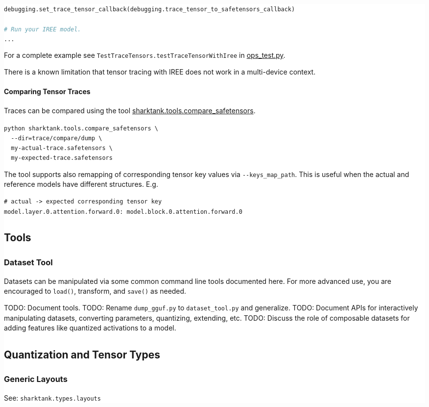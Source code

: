 ```Python
debugging.set_trace_tensor_callback(debugging.trace_tensor_to_safetensors_callback)

# Run your IREE model.
...
```

For a complete example see `TestTraceTensors.testTraceTensorWithIree` in
[ops_test.py](../sharktank/tests/ops/ops_test.py).

There is a known limitation that tensor tracing with IREE does not work in a
multi-device context.

#### Comparing Tensor Traces

Traces can be compared using the tool
[sharktank.tools.compare_safetensors](../sharktank/sharktank/tools/compare_safetensors.py).

```
python sharktank.tools.compare_safetensors \
  --dir=trace/compare/dump \
  my-actual-trace.safetensors \
  my-expected-trace.safetensors
```

The tool supports also remapping of corresponding tensor key values via
`--keys_map_path`.
This is useful when the actual and reference models have different structures.
E.g.
```
# actual -> expected corresponding tensor key
model.layer.0.attention.forward.0: model.block.0.attention.forward.0
```

## Tools

### Dataset Tool

Datasets can be manipulated via some common command line tools documented here.
For more advanced use, you are encouraged to `load()`, transform, and `save()`
as needed.

TODO: Document tools.
TODO: Rename `dump_gguf.py` to `dataset_tool.py` and generalize.
TODO: Document APIs for interactively manipulating datasets, converting
parameters, quantizing, extending, etc.
TODO: Discuss the role of composable datasets for adding features like
quantized activations to a model.

## Quantization and Tensor Types

### Generic Layouts

See: `sharktank.types.layouts`
